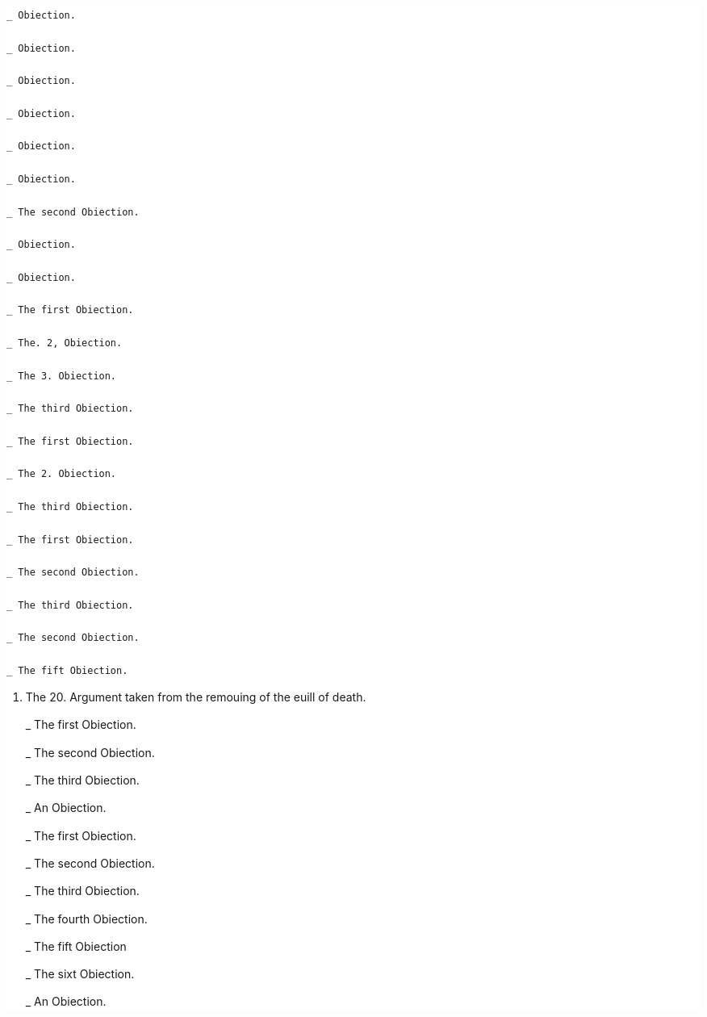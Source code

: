     _ Obiection.

    _ Obiection.

    _ Obiection.

    _ Obiection.

    _ Obiection.

    _ Obiection.

    _ The second Obiection.

    _ Obiection.

    _ Obiection.

    _ The first Obiection.

    _ The. 2, Obiection.

    _ The 3. Obiection.

    _ The third Obiection.

    _ The first Obiection.

    _ The 2. Obiection.

    _ The third Obiection.

    _ The first Obiection.

    _ The second Obiection.

    _ The third Obiection.

    _ The second Obiection.

    _ The fift Obiection.

1. The 20. Argument taken from the remouing of the euill of death.

    _ The first Obiection.

    _ The second Obiection.

    _ The third Obiection.

    _ An Obiection.

    _ The first Obiection.

    _ The second Obiection.

    _ The third Obiection.

    _ The fourth Obiection.

    _ The fift Obiection

    _ The sixt Obiection.

    _ An Obiection.

